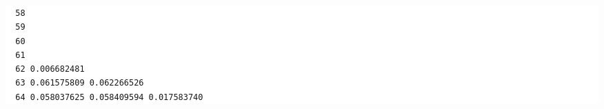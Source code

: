       58                                    
      59                                    
      60                                    
      61                                    
      62 0.006682481                        
      63 0.061575809 0.062266526            
      64 0.058037625 0.058409594 0.017583740

